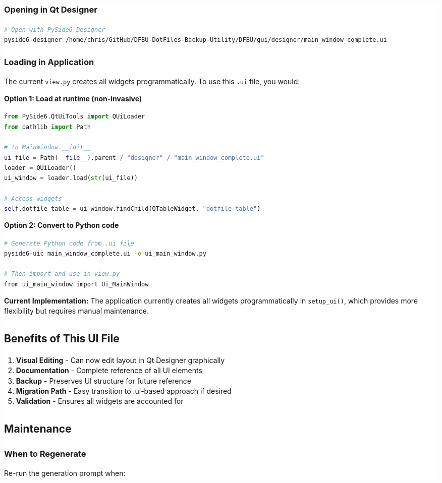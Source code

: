 ### Opening in Qt Designer

```bash
# Open with PySide6 Designer
pyside6-designer /home/chris/GitHub/DFBU-DotFiles-Backup-Utility/DFBU/gui/designer/main_window_complete.ui
```

### Loading in Application

The current `view.py` creates all widgets programmatically. To use this `.ui` file, you would:

**Option 1: Load at runtime (non-invasive)**

```python
from PySide6.QtUiTools import QUiLoader
from pathlib import Path

# In MainWindow.__init__
ui_file = Path(__file__).parent / "designer" / "main_window_complete.ui"
loader = QUiLoader()
ui_window = loader.load(str(ui_file))

# Access widgets
self.dotfile_table = ui_window.findChild(QTableWidget, "dotfile_table")
```

**Option 2: Convert to Python code**

```bash
# Generate Python code from .ui file
pyside6-uic main_window_complete.ui -o ui_main_window.py

# Then import and use in view.py
from ui_main_window import Ui_MainWindow
```

**Current Implementation:** The application currently creates all widgets programmatically in `setup_ui()`, which provides more flexibility but requires manual maintenance.

## Benefits of This UI File

1. **Visual Editing** - Can now edit layout in Qt Designer graphically
2. **Documentation** - Complete reference of all UI elements
3. **Backup** - Preserves UI structure for future reference
4. **Migration Path** - Easy transition to .ui-based approach if desired
5. **Validation** - Ensures all widgets are accounted for

## Maintenance

### When to Regenerate

Re-run the generation prompt when:
